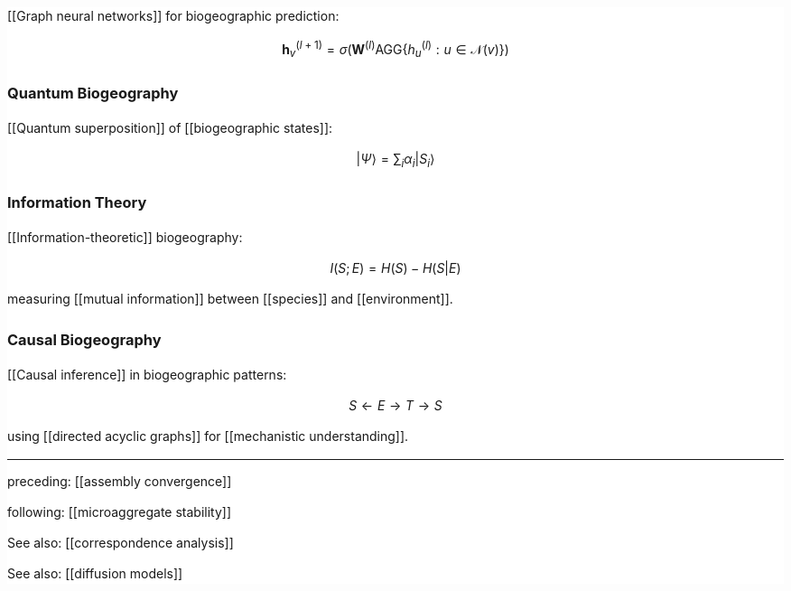 [[Graph neural networks]] for biogeographic prediction:

$$\mathbf{h}_v^{(l+1)} = \sigma\left(\mathbf{W}^{(l)} \text{AGG}\{h_u^{(l)} : u \in \mathcal{N}(v)\}\right)$$

### Quantum Biogeography

[[Quantum superposition]] of [[biogeographic states]]:

$$|\Psi\rangle = \sum_i \alpha_i |S_i\rangle$$

### Information Theory

[[Information-theoretic]] biogeography:

$$I(S; E) = H(S) - H(S|E)$$

measuring [[mutual information]] between [[species]] and [[environment]].

### Causal Biogeography

[[Causal inference]] in biogeographic patterns:

$$S \leftarrow E \rightarrow T \rightarrow S$$

using [[directed acyclic graphs]] for [[mechanistic understanding]].


---

preceding: [[assembly convergence]]  


following: [[microaggregate stability]]

See also: [[correspondence analysis]]


See also: [[diffusion models]]